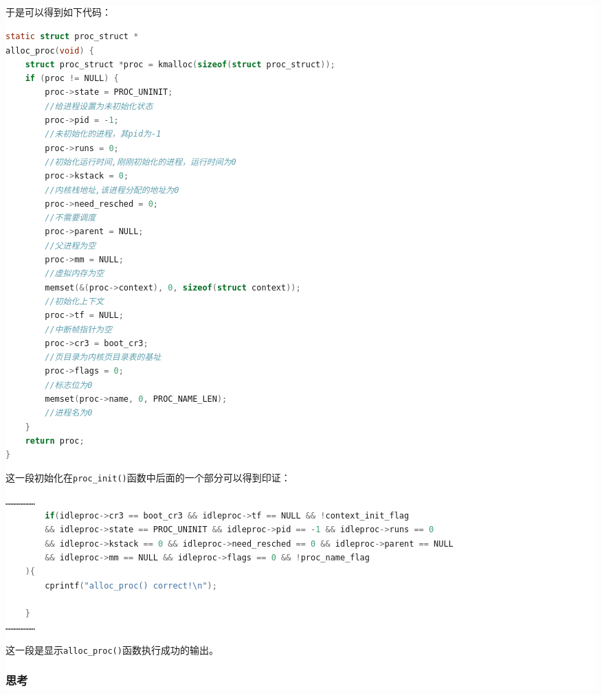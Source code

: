 于是可以得到如下代码：

```c
static struct proc_struct *
alloc_proc(void) {
    struct proc_struct *proc = kmalloc(sizeof(struct proc_struct));
    if (proc != NULL) {
        proc->state = PROC_UNINIT;
        //给进程设置为未初始化状态
        proc->pid = -1;
        //未初始化的进程，其pid为-1
        proc->runs = 0;
        //初始化运行时间,刚刚初始化的进程，运行时间为0
        proc->kstack = 0;
        //内核栈地址,该进程分配的地址为0
        proc->need_resched = 0;
        //不需要调度
        proc->parent = NULL;
        //父进程为空
        proc->mm = NULL;
        //虚拟内存为空
        memset(&(proc->context), 0, sizeof(struct context));
        //初始化上下文
        proc->tf = NULL;
        //中断帧指针为空
        proc->cr3 = boot_cr3;
        //页目录为内核页目录表的基址
        proc->flags = 0;
        //标志位为0
        memset(proc->name, 0, PROC_NAME_LEN);
        //进程名为0
    }
    return proc;
}
```

这一段初始化在`proc_init()`函数中后面的一个部分可以得到印证：

```c
………………
        if(idleproc->cr3 == boot_cr3 && idleproc->tf == NULL && !context_init_flag
        && idleproc->state == PROC_UNINIT && idleproc->pid == -1 && idleproc->runs == 0
        && idleproc->kstack == 0 && idleproc->need_resched == 0 && idleproc->parent == NULL
        && idleproc->mm == NULL && idleproc->flags == 0 && !proc_name_flag
    ){
        cprintf("alloc_proc() correct!\n");

    }
………………
```

这一段是显示`alloc_proc()`函数执行成功的输出。

### 思考
